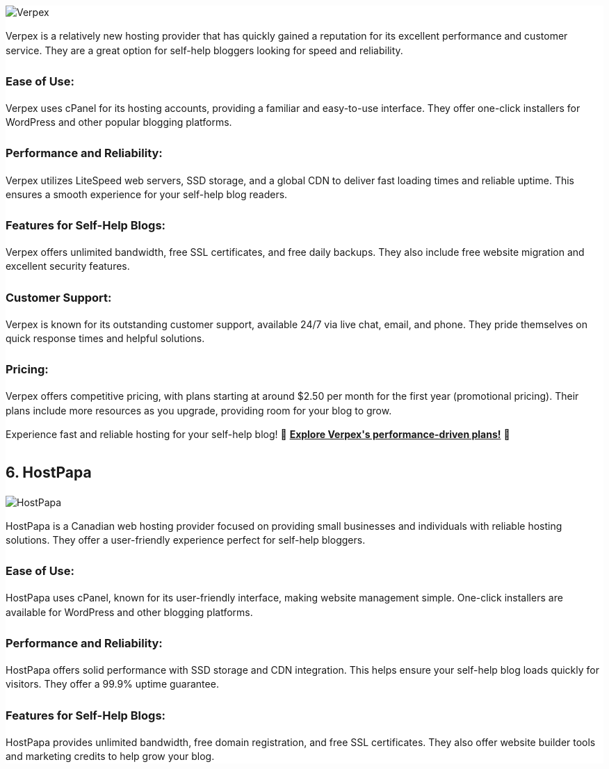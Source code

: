 ![Verpex](https://i.imgur.com/6x5LhiS.jpeg "Verpex Hosting")

Verpex is a relatively new hosting provider that has quickly gained a reputation for its excellent performance and customer service. They are a great option for self-help bloggers looking for speed and reliability.

### Ease of Use:
Verpex uses cPanel for its hosting accounts, providing a familiar and easy-to-use interface. They offer one-click installers for WordPress and other popular blogging platforms.

### Performance and Reliability:
Verpex utilizes LiteSpeed web servers, SSD storage, and a global CDN to deliver fast loading times and reliable uptime. This ensures a smooth experience for your self-help blog readers.

### Features for Self-Help Blogs:
Verpex offers unlimited bandwidth, free SSL certificates, and free daily backups. They also include free website migration and excellent security features.

### Customer Support:
Verpex is known for its outstanding customer support, available 24/7 via live chat, email, and phone. They pride themselves on quick response times and helpful solutions.

### Pricing:
Verpex offers competitive pricing, with plans starting at around $2.50 per month for the first year (promotional pricing). Their plans include more resources as you upgrade, providing room for your blog to grow.

Experience fast and reliable hosting for your self-help blog! 💨 [**Explore Verpex's performance-driven plans!**](https://snipitx.com/verpex-jy) 🚀

## 6. HostPapa

![HostPapa](https://i.imgur.com/ouDTkvl.jpeg "HostPapa Hosting")

HostPapa is a Canadian web hosting provider focused on providing small businesses and individuals with reliable hosting solutions. They offer a user-friendly experience perfect for self-help bloggers.

### Ease of Use:
HostPapa uses cPanel, known for its user-friendly interface, making website management simple. One-click installers are available for WordPress and other blogging platforms.

### Performance and Reliability:
HostPapa offers solid performance with SSD storage and CDN integration. This helps ensure your self-help blog loads quickly for visitors. They offer a 99.9% uptime guarantee.

### Features for Self-Help Blogs:
HostPapa provides unlimited bandwidth, free domain registration, and free SSL certificates. They also offer website builder tools and marketing credits to help grow your blog.
